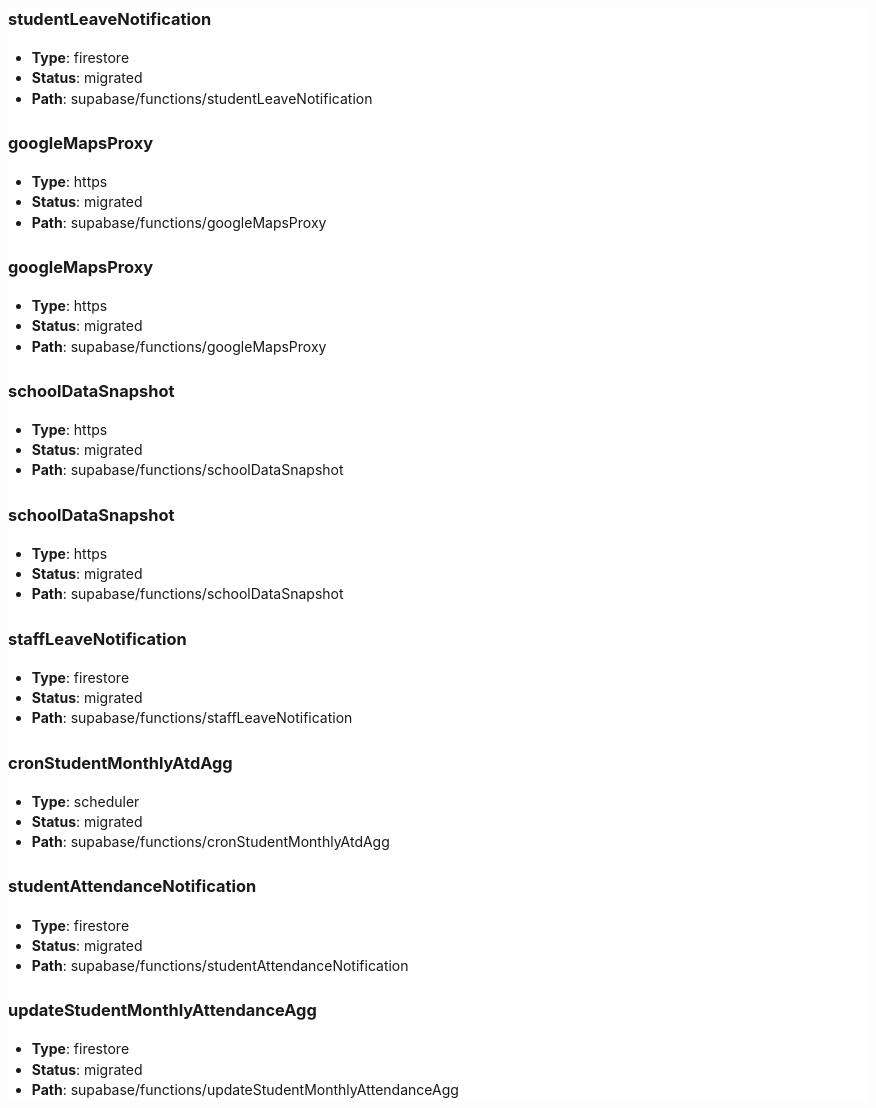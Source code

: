 
### studentLeaveNotification
- **Type**: firestore
- **Status**: migrated
- **Path**: supabase/functions/studentLeaveNotification


### googleMapsProxy
- **Type**: https
- **Status**: migrated
- **Path**: supabase/functions/googleMapsProxy


### googleMapsProxy
- **Type**: https
- **Status**: migrated
- **Path**: supabase/functions/googleMapsProxy


### schoolDataSnapshot
- **Type**: https
- **Status**: migrated
- **Path**: supabase/functions/schoolDataSnapshot


### schoolDataSnapshot
- **Type**: https
- **Status**: migrated
- **Path**: supabase/functions/schoolDataSnapshot


### staffLeaveNotification
- **Type**: firestore
- **Status**: migrated
- **Path**: supabase/functions/staffLeaveNotification


### cronStudentMonthlyAtdAgg
- **Type**: scheduler
- **Status**: migrated
- **Path**: supabase/functions/cronStudentMonthlyAtdAgg


### studentAttendanceNotification
- **Type**: firestore
- **Status**: migrated
- **Path**: supabase/functions/studentAttendanceNotification


### updateStudentMonthlyAttendanceAgg
- **Type**: firestore
- **Status**: migrated
- **Path**: supabase/functions/updateStudentMonthlyAttendanceAgg

